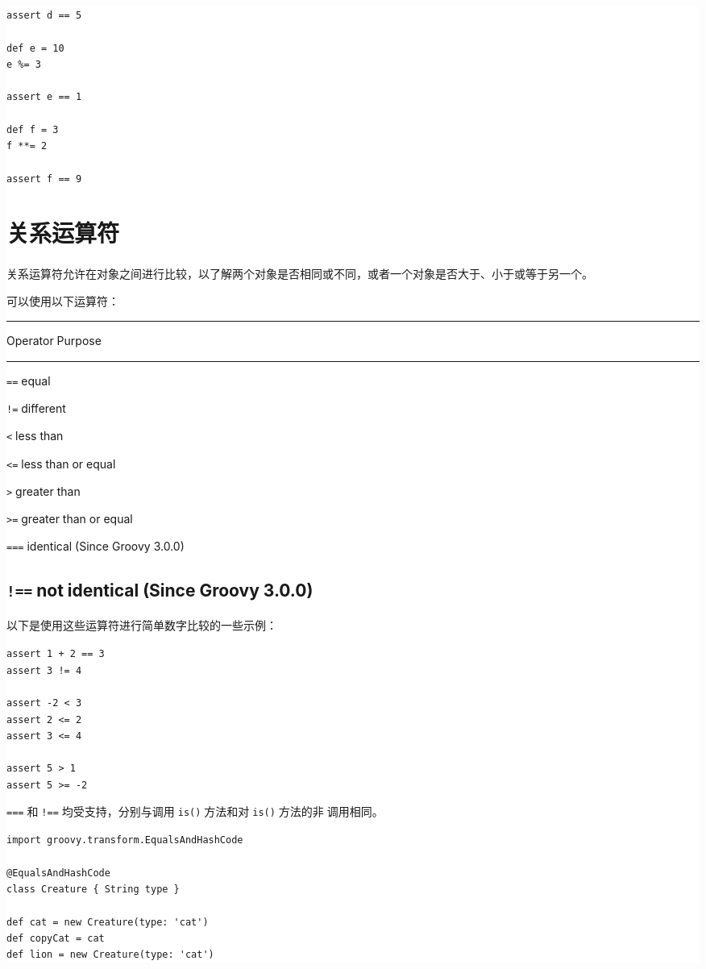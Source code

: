     assert d == 5
    
    def e = 10
    e %= 3
    
    assert e == 1
    
    def f = 3
    f **= 2
    
    assert f == 9

# 关系运算符

关系运算符允许在对象之间进行比较，以了解两个对象是否相同或不同，或者一个对象是否大于、小于或等于另一个。

可以使用以下运算符：

------------------------------------------------------------------------
  Operator                            Purpose
----------------------------------- ------------------------------------
  `==`                                equal

  `!=`                                different

  `<`                                 less than

  `<=`                                less than or equal

  `>`                                 greater than

  `>=`                                greater than or equal

  `===`                               identical (Since Groovy 3.0.0)

  `!==`                               not identical (Since Groovy 3.0.0)
  ------------------------------------------------------------------------

以下是使用这些运算符进行简单数字比较的一些示例：

    assert 1 + 2 == 3
    assert 3 != 4
    
    assert -2 < 3
    assert 2 <= 2
    assert 3 <= 4
    
    assert 5 > 1
    assert 5 >= -2

`===` 和 `!==` 均受支持，分别与调用 `is()` 方法和对 `is()` 方法的非 调用相同。

    import groovy.transform.EqualsAndHashCode
    
    @EqualsAndHashCode
    class Creature { String type }
    
    def cat = new Creature(type: 'cat')
    def copyCat = cat
    def lion = new Creature(type: 'cat')
    